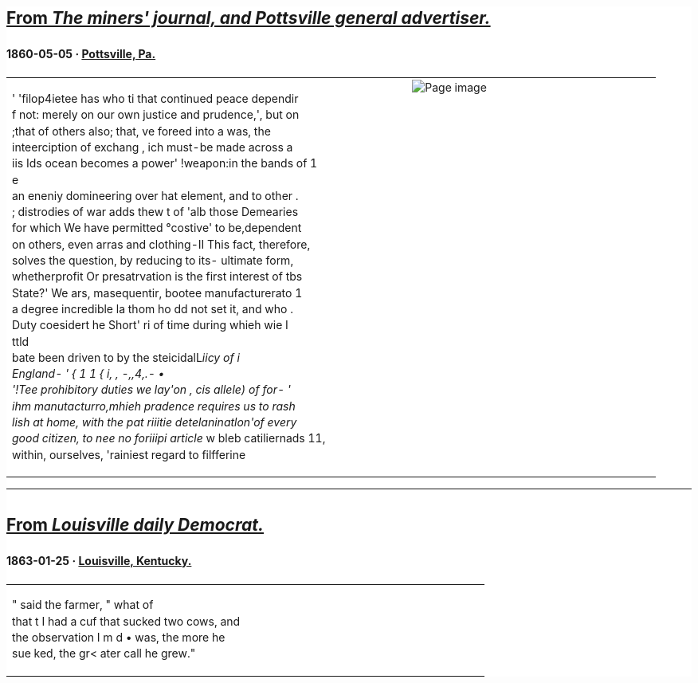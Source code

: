 
## [From _The miners' journal, and Pottsville general advertiser._](https://panewsarchive.psu.edu/lccn/sn84026251/1860-05-05/ed-1/seq-1/)

#### 1860-05-05 &middot; [Pottsville, Pa.](http://dbpedia.org/resource/Pottsville%2C_Pennsylvania)

<table style="width: 100%;"><tr><td style="width: 50%">

  
&#x27; &#x27;filop4ietee has who ti that continued peace dependir   
f not: merely on our own justice and prudence,&#x27;, but on   
;that of others also; that, ve foreed into a was, the   
inteerciption of exchang , ich must-be made across a   
iis Ids ocean becomes a power&#x27; !weapon:in the bands of 1   
e   
an eneniy domineering over hat element, and to other .   
; distrodies of war adds thew t of &#x27;alb those Demearies   
for which We have permitted °costive&#x27; to be,dependent   
on others, even arras and clothing-II This fact, therefore,   
solves the question, by reducing to its- ultimate form,   
whetherprofit Or presatrvation is the first interest of tbs   
State?&#x27; We ars, masequentir, bootee manufacturerato 1   
a degree incredible la thom ho dd not set it, and who .   
Duty coesidert he Short&#x27; ri of time during whieh wie I   
ttld   
bate been driven to by the steicidalL*iicy of i   
England- &#x27; { 1 1 { i, , -,,4,.- •   
&#x27;!Tee prohibitory duties we lay&#x27;on , cis allele) of for- &#x27;   
ihm manutacturro,mhieh pradence requires us to rash   
lish at home, with the pat riiitie detelaninatlon&#x27;of every   
good citizen, to nee no foriiipi article* w bleb catiliernads 11,   
within, ourselves, &#x27;rainiest regard to filfferine
</td><td style="width: 50%; max-height: 75%; margin: auto; display: block;">
<img alt="Page image" src="https://panewsarchive.psu.edu/iiif/batch_pst_falacer_ver01%2Fdata%2Fsn84026251%2F000002349%2F1860050501%2F0046.jp2/pct:61.3755771373985,76.91656942823803,11.021334182455023,6.2018669778296385/!600,600/0/default.jpg"/>
</td>
</tr></table>

---

## [From _Louisville daily Democrat._](https://archive.org/details/xt71jw86kq7n/page/n0/mode/1up?view=theater)

#### 1863-01-25 &middot; [Louisville, Kentucky.](http://dbpedia.org/resource/Louisville%2C_Kentucky)

<table style="width: 100%;"><tr><td style="width: 50%">

&quot; said the farmer, &quot; what of  
that t I had a cuf that sucked two cows, and  
the observation I m d • was, the more he  
sue ked, the gr&lt; ater call he grew.&quot;  
  
